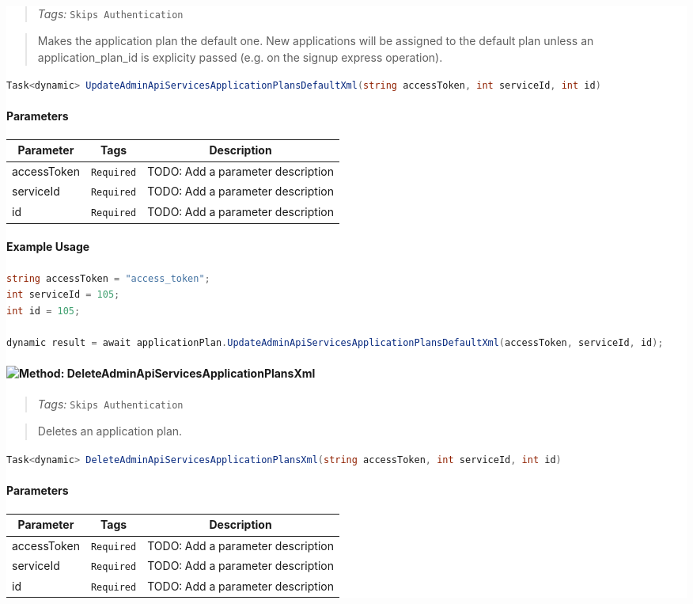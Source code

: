 > *Tags:*  ``` Skips Authentication ``` 

> Makes the application plan the default one. New applications will be assigned to the default plan unless an application_plan_id is explicity passed (e.g. on the signup express operation).


```csharp
Task<dynamic> UpdateAdminApiServicesApplicationPlansDefaultXml(string accessToken, int serviceId, int id)
```

#### Parameters

| Parameter | Tags | Description |
|-----------|------|-------------|
| accessToken |  ``` Required ```  | TODO: Add a parameter description |
| serviceId |  ``` Required ```  | TODO: Add a parameter description |
| id |  ``` Required ```  | TODO: Add a parameter description |


#### Example Usage

```csharp
string accessToken = "access_token";
int serviceId = 105;
int id = 105;

dynamic result = await applicationPlan.UpdateAdminApiServicesApplicationPlansDefaultXml(accessToken, serviceId, id);

```


#### <a name="delete_admin_api_services_application_plans_xml"></a>![Method: ](http://apidocs.io/img/method.png "M3ScaleAccountManagement.PCL.Controllers.ApplicationPlanController.DeleteAdminApiServicesApplicationPlansXml") DeleteAdminApiServicesApplicationPlansXml

> *Tags:*  ``` Skips Authentication ``` 

> Deletes an application plan.


```csharp
Task<dynamic> DeleteAdminApiServicesApplicationPlansXml(string accessToken, int serviceId, int id)
```

#### Parameters

| Parameter | Tags | Description |
|-----------|------|-------------|
| accessToken |  ``` Required ```  | TODO: Add a parameter description |
| serviceId |  ``` Required ```  | TODO: Add a parameter description |
| id |  ``` Required ```  | TODO: Add a parameter description |
